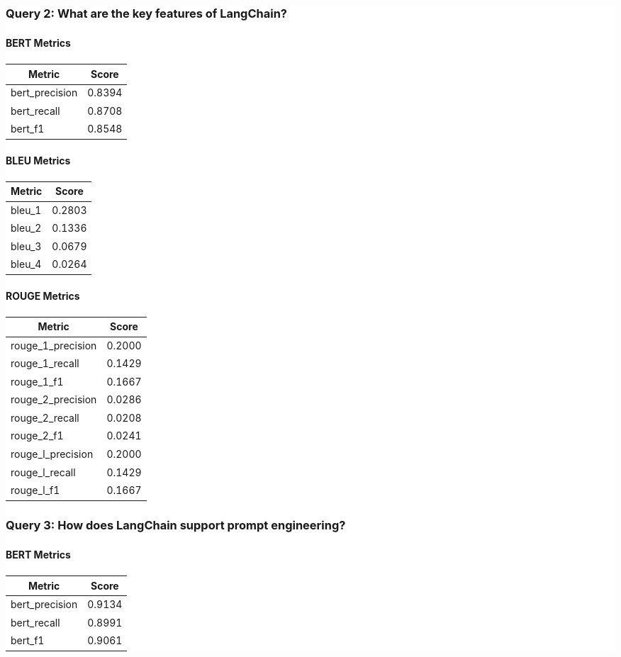 ### Query 2: What are the key features of LangChain?

#### BERT Metrics

| Metric | Score |
|--------|-------|
| bert_precision | 0.8394 |
| bert_recall | 0.8708 |
| bert_f1 | 0.8548 |

#### BLEU Metrics

| Metric | Score |
|--------|-------|
| bleu_1 | 0.2803 |
| bleu_2 | 0.1336 |
| bleu_3 | 0.0679 |
| bleu_4 | 0.0264 |

#### ROUGE Metrics

| Metric | Score |
|--------|-------|
| rouge_1_precision | 0.2000 |
| rouge_1_recall | 0.1429 |
| rouge_1_f1 | 0.1667 |
| rouge_2_precision | 0.0286 |
| rouge_2_recall | 0.0208 |
| rouge_2_f1 | 0.0241 |
| rouge_l_precision | 0.2000 |
| rouge_l_recall | 0.1429 |
| rouge_l_f1 | 0.1667 |

### Query 3: How does LangChain support prompt engineering?

#### BERT Metrics

| Metric | Score |
|--------|-------|
| bert_precision | 0.9134 |
| bert_recall | 0.8991 |
| bert_f1 | 0.9061 |
